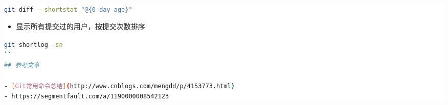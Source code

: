 ```bash
git diff --shortstat "@{0 day ago}"
```

- 显示所有提交过的用户，按提交次数排序
  
```bash
git shortlog -sn
``
## 参考文章

- [Git常用命令总结](http://www.cnblogs.com/mengdd/p/4153773.html)
- https://segmentfault.com/a/1190000008542123
